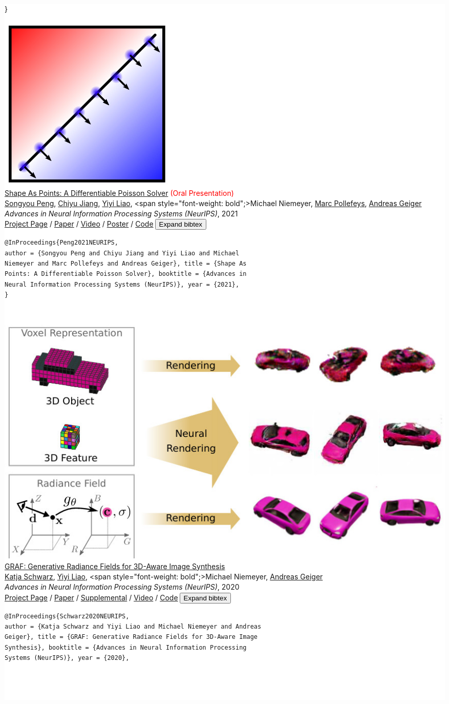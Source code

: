 }</pre></code></div></div> </div> </div> </div><div style="margin-bottom: 3em;"> <div class="row"><div class="col-sm-3"><img src="assets/img/publications/sap.jpg" class="img-fluid img-thumbnail" alt="Project image"></div><div class="col-sm-9"><a href="https://pengsongyou.github.io/sap" target="_blank">Shape As Points: A Differentiable Poisson Solver</a> <span style="color: red;">(Oral Presentation)</span><br><a href="https://pengsongyou.github.io/" target="_blank">Songyou Peng</a>, <a href="https://www.maxjiang.ml/" target="_blank">Chiyu Jiang</a>, <a href="https://yiyiliao.github.io/" target="_blank">Yiyi Liao</a>, <span style="font-weight: bold";>Michael Niemeyer</span>, <a href="https://people.inf.ethz.ch/pomarc/" target="_blank">Marc Pollefeys</a>, <a href="https://www.cvlibs.net/" target="_blank">Andreas Geiger</a> <br><span style="font-style: italic;">Advances in Neural Information Processing Systems (NeurIPS)</span>, 2021 <br><a href="https://pengsongyou.github.io/sap" target="_blank">Project Page</a> / <a href="https://arxiv.org/abs/2106.03452" target="_blank">Paper</a> / <a href="https://youtu.be/FL8LMk_qWb4" target="_blank">Video</a> / <a href="https://pengsongyou.github.io/media/sap/sap_poster.pdf" target="_blank">Poster</a> / <a href="https://github.com/autonomousvision/shape_as_points" target="_blank">Code</a> /<button class="btn btn-link" type="button" data-toggle="collapse" data-target="#collapsePeng2021NEURIPS" aria-expanded="false" aria-controls="collapseExample" style="margin-left: -6px; margin-top: -2px;">Expand bibtex</button><div class="collapse" id="collapsePeng2021NEURIPS"><div class="card card-body"><pre><code>@InProceedings{Peng2021NEURIPS, 
	author = {Songyou Peng and Chiyu Jiang and Yiyi Liao and Michael Niemeyer and Marc Pollefeys and Andreas Geiger}, 
	title = {Shape As Points: A Differentiable Poisson Solver}, 
	booktitle = {Advances in Neural Information Processing Systems (NeurIPS)}, 
	year = {2021}, 
}</pre></code></div></div> </div> </div> </div><div style="margin-bottom: 3em;"> <div class="row"><div class="col-sm-3"><img src="assets/img/publications/graf.jpg" class="img-fluid img-thumbnail" alt="Project image"></div><div class="col-sm-9"><a href="https://ps.is.mpg.de/publications/schwarz2020neurips" target="_blank">GRAF: Generative Radiance Fields for 3D-Aware Image Synthesis</a> <br><a href="https://katjaschwarz.github.io/" target="_blank">Katja Schwarz</a>, <a href="https://yiyiliao.github.io/" target="_blank">Yiyi Liao</a>, <span style="font-weight: bold";>Michael Niemeyer</span>, <a href="https://www.cvlibs.net/" target="_blank">Andreas Geiger</a> <br><span style="font-style: italic;">Advances in Neural Information Processing Systems (NeurIPS)</span>, 2020 <br><a href="https://ps.is.mpg.de/publications/schwarz2020neurips" target="_blank">Project Page</a> / <a href="http://www.cvlibs.net/publications/Schwarz2020NEURIPS.pdf" target="_blank">Paper</a> / <a href="http://www.cvlibs.net/publications/Schwarz2020NEURIPS_supplementary.pdf" target="_blank">Supplemental</a> / <a href="http://www.youtube.com/watch?v=akQf7WaCOHo&vq=hd1080&autoplay=1" target="_blank">Video</a> / <a href="https://github.com/autonomousvision/graf" target="_blank">Code</a> /<button class="btn btn-link" type="button" data-toggle="collapse" data-target="#collapseSchwarz2020NEURIPS" aria-expanded="false" aria-controls="collapseExample" style="margin-left: -6px; margin-top: -2px;">Expand bibtex</button><div class="collapse" id="collapseSchwarz2020NEURIPS"><div class="card card-body"><pre><code>@InProceedings{Schwarz2020NEURIPS, 
	author = {Katja Schwarz and Yiyi Liao and Michael Niemeyer and Andreas Geiger}, 
	title = {GRAF: Generative Radiance Fields for 3D-Aware Image Synthesis}, 
	booktitle = {Advances in Neural Information Processing Systems (NeurIPS)}, 
	year = {2020}, 